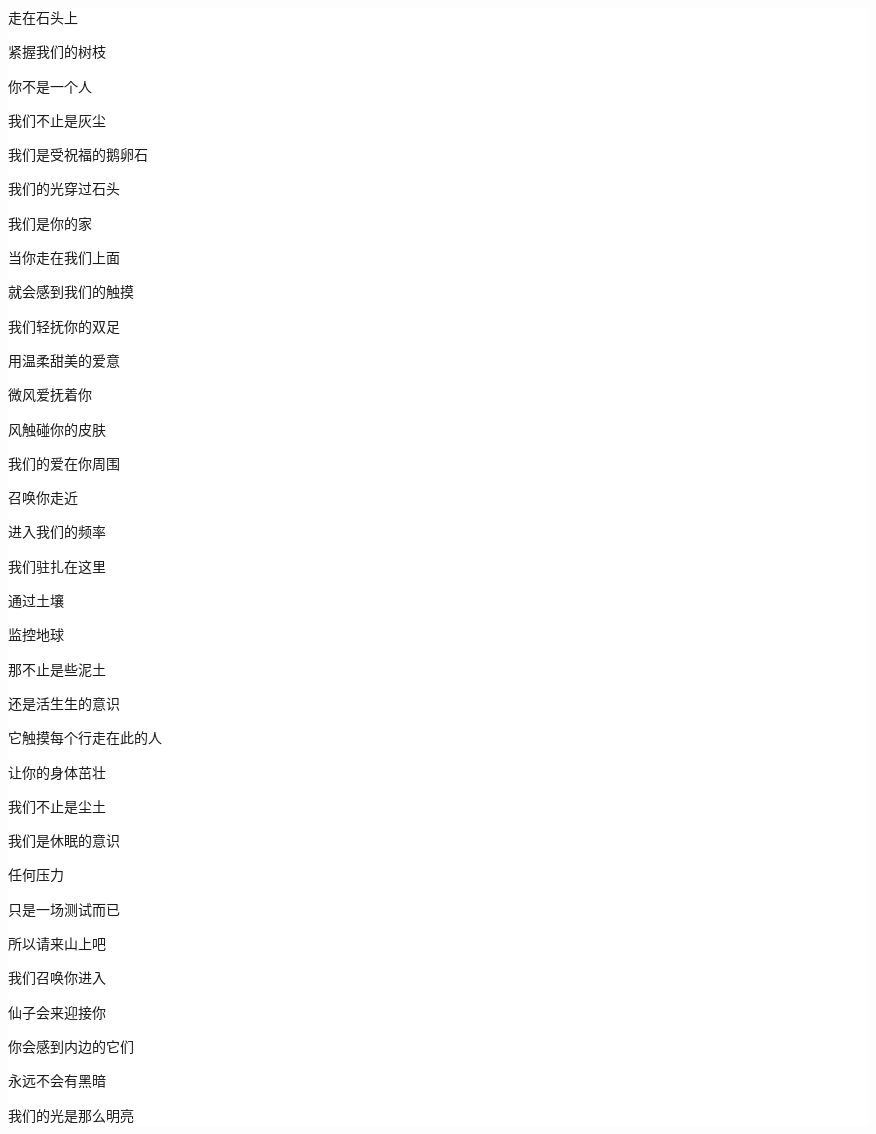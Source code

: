走在石头上

紧握我们的树枝

你不是一个人

我们不止是灰尘

我们是受祝福的鹅卵石

我们的光穿过石头

我们是你的家

当你走在我们上面

就会感到我们的触摸

我们轻抚你的双足

用温柔甜美的爱意

微风爱抚着你

风触碰你的皮肤

我们的爱在你周围

召唤你走近

进入我们的频率

我们驻扎在这里

通过土壤

监控地球

那不止是些泥土

还是活生生的意识

它触摸每个行走在此的人

让你的身体茁壮

我们不止是尘土

我们是休眠的意识

任何压力

只是一场测试而已

所以请来山上吧

我们召唤你进入

仙子会来迎接你

你会感到内边的它们

永远不会有黑暗

我们的光是那么明亮
